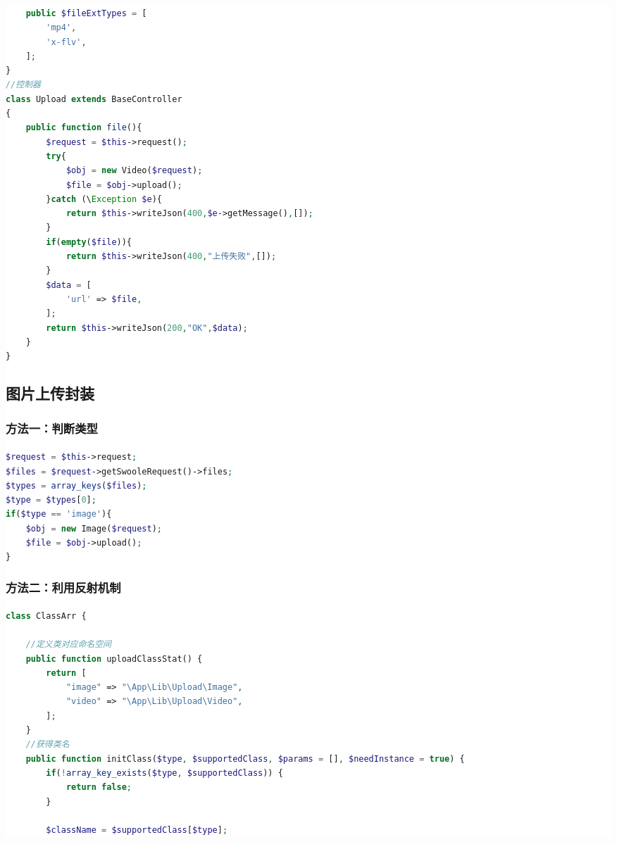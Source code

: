 ```php
    public $fileExtTypes = [
        'mp4',
        'x-flv',
    ];
}
//控制器
class Upload extends BaseController
{
    public function file(){
        $request = $this->request();
        try{
            $obj = new Video($request);
            $file = $obj->upload();
        }catch (\Exception $e){
            return $this->writeJson(400,$e->getMessage(),[]);
        }
        if(empty($file)){
            return $this->writeJson(400,"上传失败",[]);
        }
        $data = [
            'url' => $file,
        ];
        return $this->writeJson(200,"OK",$data);
    }
}
```

## 图片上传封装

### 方法一：判断类型

```php
$request = $this->request; 
$files = $request->getSwooleRequest()->files;
$types = array_keys($files);
$type = $types[0];
if($type == 'image'){
    $obj = new Image($request);
    $file = $obj->upload();
}
```

### 方法二：利用反射机制

```php
class ClassArr {

    //定义类对应命名空间
	public function uploadClassStat() {
		return [
			"image" => "\App\Lib\Upload\Image",
			"video" => "\App\Lib\Upload\Video",
		];
	}
    //获得类名
	public function initClass($type, $supportedClass, $params = [], $needInstance = true) {
		if(!array_key_exists($type, $supportedClass)) {
			return false;
		}

		$className = $supportedClass[$type];

```